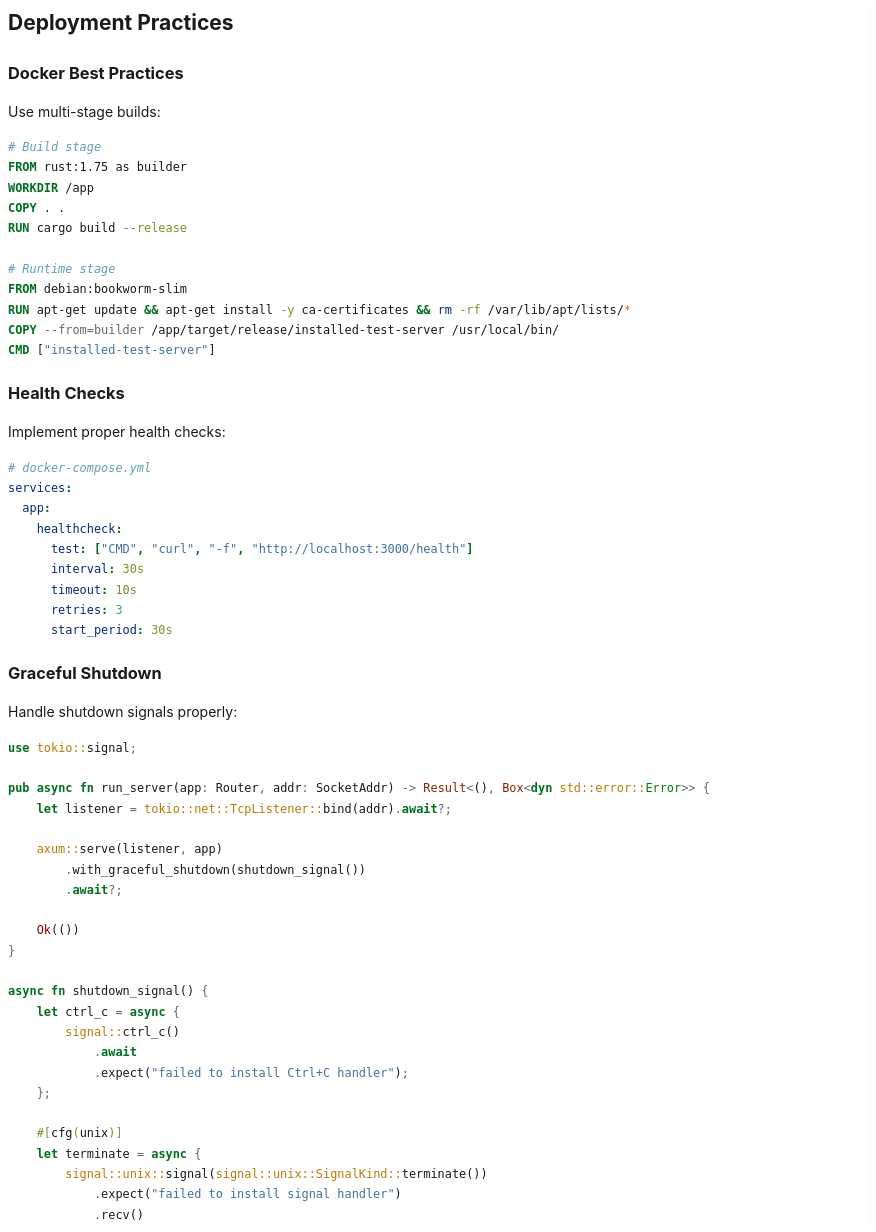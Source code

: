 ## Deployment Practices

### Docker Best Practices

Use multi-stage builds:

```dockerfile
# Build stage
FROM rust:1.75 as builder
WORKDIR /app
COPY . .
RUN cargo build --release

# Runtime stage
FROM debian:bookworm-slim
RUN apt-get update && apt-get install -y ca-certificates && rm -rf /var/lib/apt/lists/*
COPY --from=builder /app/target/release/installed-test-server /usr/local/bin/
CMD ["installed-test-server"]
```

### Health Checks

Implement proper health checks:

```yaml
# docker-compose.yml
services:
  app:
    healthcheck:
      test: ["CMD", "curl", "-f", "http://localhost:3000/health"]
      interval: 30s
      timeout: 10s
      retries: 3
      start_period: 30s
```

### Graceful Shutdown

Handle shutdown signals properly:

```rust
use tokio::signal;

pub async fn run_server(app: Router, addr: SocketAddr) -> Result<(), Box<dyn std::error::Error>> {
    let listener = tokio::net::TcpListener::bind(addr).await?;
    
    axum::serve(listener, app)
        .with_graceful_shutdown(shutdown_signal())
        .await?;
    
    Ok(())
}

async fn shutdown_signal() {
    let ctrl_c = async {
        signal::ctrl_c()
            .await
            .expect("failed to install Ctrl+C handler");
    };

    #[cfg(unix)]
    let terminate = async {
        signal::unix::signal(signal::unix::SignalKind::terminate())
            .expect("failed to install signal handler")
            .recv()
```